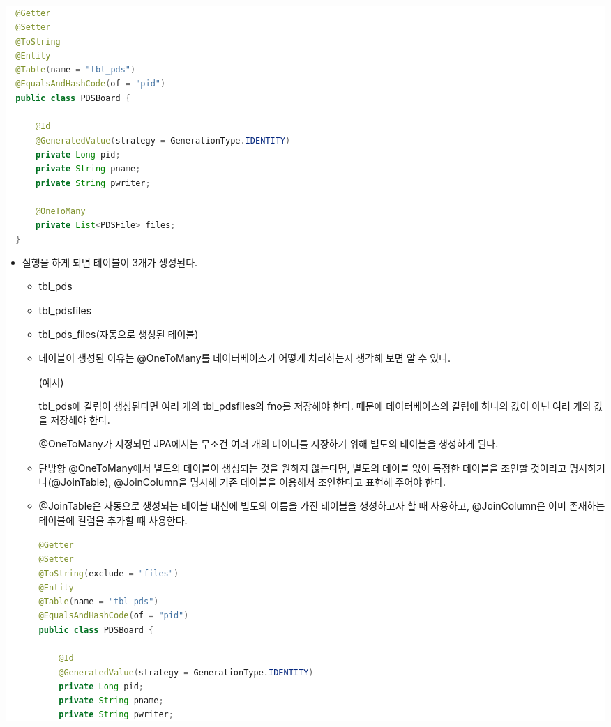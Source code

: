   ```Java
    @Getter
    @Setter
    @ToString
    @Entity
    @Table(name = "tbl_pds")
    @EqualsAndHashCode(of = "pid")
    public class PDSBoard {

        @Id
        @GeneratedValue(strategy = GenerationType.IDENTITY)
        private Long pid;
        private String pname;
        private String pwriter;
        
        @OneToMany
        private List<PDSFile> files;
    }
  ```

  - 실행을 하게 되면 테이블이 3개가 생성된다.

     - tbl_pds

     - tbl_pdsfiles

     - tbl_pds_files(자동으로 생성된 테이블)

     - 테이블이 생성된 이유는 @OneToMany를 데이터베이스가 어떻게 처리하는지 생각해 보면 알 수 있다.

        (예시) 
        
        tbl_pds에 칼럼이 생성된다면 여러 개의 tbl_pdsfiles의 fno를 저장해야 한다. 때문에 데이터베이스의 칼럼에 하나의 값이 아닌 여러 개의 값을 저장해야 한다. 

        @OneToMany가 지정되면 JPA에서는 무조건 여러 개의 데이터를 저장하기 위해 별도의 테이블을 생성하게 된다.

     - 단방향 @OneToMany에서 별도의 테이블이 생성되는 것을 원하지 않는다면, 별도의 테이블 없이 특정한 테이블을 조인할 것이라고 명시하거나(@JoinTable), @JoinColumn을 명시해 기존 테이블을 이용해서 조인한다고 표현해 주어야 한다.

     - @JoinTable은 자동으로 생성되는 테이블 대신에 별도의 이름을 가진 테이블을 생성하고자 할 때 사용하고, @JoinColumn은 이미 존재하는 테이블에 컬럼을 추가할 떄 사용한다.

        ```Java
        @Getter
        @Setter
        @ToString(exclude = "files")
        @Entity
        @Table(name = "tbl_pds")
        @EqualsAndHashCode(of = "pid")
        public class PDSBoard {

            @Id
            @GeneratedValue(strategy = GenerationType.IDENTITY)
            private Long pid;
            private String pname;
            private String pwriter;
